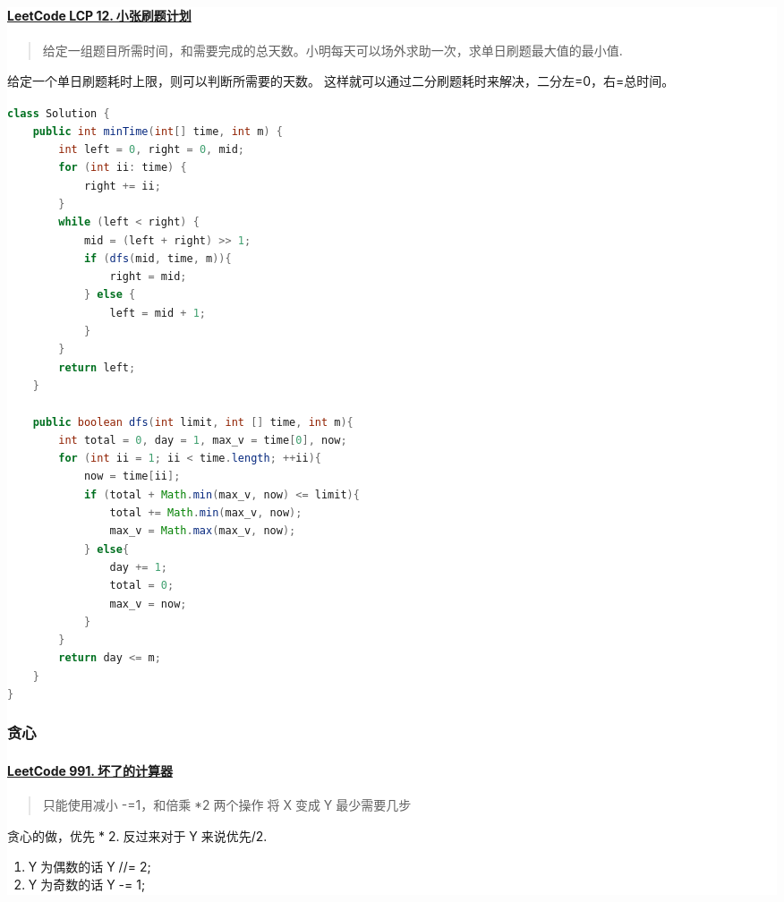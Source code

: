 #### [LeetCode LCP 12. 小张刷题计划](https://leetcode-cn.com/problems/xiao-zhang-shua-ti-ji-hua/)

> 给定一组题目所需时间，和需要完成的总天数。小明每天可以场外求助一次，求单日刷题最大值的最小值.

给定一个单日刷题耗时上限，则可以判断所需要的天数。
这样就可以通过二分刷题耗时来解决，二分左=0，右=总时间。

```java
class Solution {
    public int minTime(int[] time, int m) {
        int left = 0, right = 0, mid;
        for (int ii: time) {
            right += ii;
        }
        while (left < right) {
            mid = (left + right) >> 1;
            if (dfs(mid, time, m)){
                right = mid;
            } else {
                left = mid + 1;
            }
        }
        return left;
    }

    public boolean dfs(int limit, int [] time, int m){
        int total = 0, day = 1, max_v = time[0], now;
        for (int ii = 1; ii < time.length; ++ii){
            now = time[ii];
            if (total + Math.min(max_v, now) <= limit){
                total += Math.min(max_v, now);
                max_v = Math.max(max_v, now);
            } else{
                day += 1;
                total = 0;
                max_v = now;
            }
        }
        return day <= m;
    }
}
```

### 贪心

#### [LeetCode 991. 坏了的计算器](https://leetcode-cn.com/problems/broken-calculator/)

> 只能使用减小 -=1，和倍乘 \*2 两个操作 将 X 变成 Y 最少需要几步

贪心的做，优先 \* 2. 反过来对于 Y 来说优先/2.

1. Y 为偶数的话 Y //= 2;
2. Y 为奇数的话 Y -= 1;
